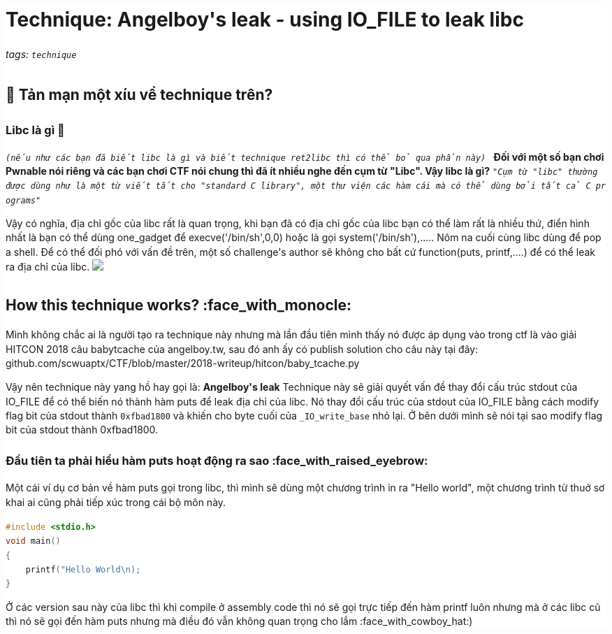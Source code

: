 # Technique: Angelboy's leak - using IO_FILE to leak libc

###### tags: `technique`


## :memo: Tản mạn một xíu về technique trên?

### Libc là gì :rocket: 
*`(nếu như các bạn đã biết libc là gì và biết technique ret2libc thì có thể bỏ qua phần này) `*
**Đối với một số bạn chơi Pwnable nói riêng và các bạn chơi CTF nói chung thì đã ít nhiều nghe đến cụm từ "Libc". Vậy libc là gì?** 
*`"Cụm từ "libc" thường được dùng như là một từ viết tắt cho "standard C library", một thư viện các hàm cái mà có thể dùng bởi tất cả C programs"`*

Vậy có nghĩa, địa chỉ gốc của libc rất là quan trọng, khi bạn đã có địa chỉ gốc của libc bạn có thể làm rất là nhiều thứ, điển hình nhất là  bạn có thể dùng one_gadget để execve('/bin/sh',0,0) hoặc là gọi system('/bin/sh'),..... Nôm na cuối cùng libc dùng để pop a shell.
Để có thể đối phó với vấn đề trên, một số  challenge's author sẽ không cho bất cứ function(puts, printf,....) để có thể leak ra địa chỉ của libc.
![](https://i.imgur.com/rGakA4H.png)



## How this technique works? :face_with_monocle: 

Mình không chắc ai là người tạo ra technique này nhưng mà lần đầu tiên mình thấy nó được áp dụng vào trong ctf là vào giải HITCON 2018 câu babytcache của angelboy.tw, sau đó anh ấy có publish solution cho câu này tại đây: github.com/scwuaptx/CTF/blob/master/2018-writeup/hitcon/baby_tcache.py

Vậy nên technique này yang hồ hay gọi là: **Angelboy's leak**
Technique này sẽ giải quyết vấn đề thay đổi cấu trúc stdout của IO_FILE để có thể biến nó thành hàm puts để leak địa chỉ của libc. Nó thay đổi cấu trúc của stdout của IO_FILE bằng cách modify flag bit của stdout thành `0xfbad1800` và khiến cho byte cuối của `_IO_write_base` nhỏ lại. Ở bên dưới mình sẽ nói tại sao modify flag bit của stdout thành 0xfbad1800. 

### Đầu tiên ta phải hiểu hàm puts hoạt động ra sao :face_with_raised_eyebrow: 

Một cái ví dụ cơ bản về hàm puts gọi trong libc, thì mình sẽ dùng một chương trình in ra "Hello world", một chương trình từ thuở sơ khai ai cũng phải tiếp xúc trong cái bộ môn này. 
```c
#include <stdio.h>
void main()
{
    printf("Hello World\n);
}
```
Ở các version sau này của libc thì khi compile ở assembly code thì nó sẽ gọi trực tiếp đến hàm printf luôn nhưng mà ở các libc cũ thì nó sẽ gọi đến hàm puts  nhưng mà điều đó vẫn không quan trọng cho lắm :face_with_cowboy_hat:)
